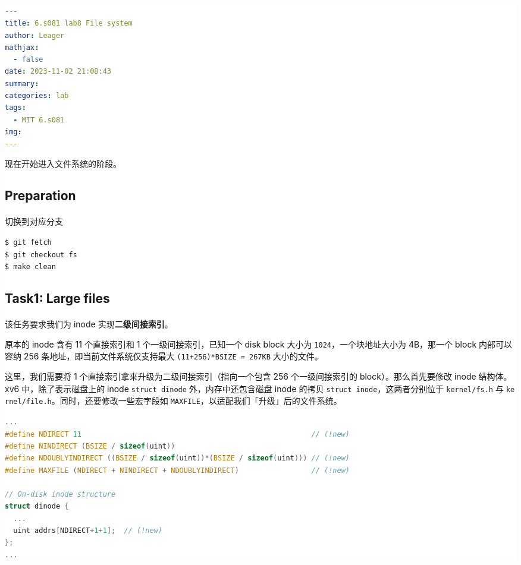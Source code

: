 ```yaml
---
title: 6.s081 lab8 File system
author: Leager
mathjax:
  - false
date: 2023-11-02 21:08:43
summary:
categories: lab
tags:
  - MIT 6.s081
img:
---
```


现在开始进入文件系统的阶段。



## Preparation

切换到对应分支

```bash
$ git fetch
$ git checkout fs
$ make clean
```

## Task1: Large files

该任务要求我们为 inode 实现**二级间接索引**。

原本的 inode 含有 11 个直接索引和 1 个一级间接索引，已知一个 disk block 大小为 `1024`，一个块地址大小为 4B，那一个 block 内部可以容纳 256 条地址，即当前文件系统仅支持最大 `(11+256)*BSIZE = 267KB` 大小的文件。

这里，我们需要将 1 个直接索引拿来升级为二级间接索引（指向一个包含 256 个一级间接索引的 block）。那么首先要修改 inode 结构体。xv6 中，除了表示磁盘上的 inode `struct dinode` 外，内存中还包含磁盘 inode 的拷贝 `struct inode`，这两者分别位于 `kernel/fs.h` 与 `kernel/file.h`。同时，还要修改一些宏字段如 `MAXFILE`，以适配我们「升级」后的文件系统。

```C kernel/fs.h
...
#define NDIRECT 11                                                      // (!new)
#define NINDIRECT (BSIZE / sizeof(uint))
#define NDOUBLYINDIRECT ((BSIZE / sizeof(uint))*(BSIZE / sizeof(uint))) // (!new)
#define MAXFILE (NDIRECT + NINDIRECT + NDOUBLYINDIRECT)                 // (!new)

// On-disk inode structure
struct dinode {
  ...
  uint addrs[NDIRECT+1+1];  // (!new)
};
...
```
